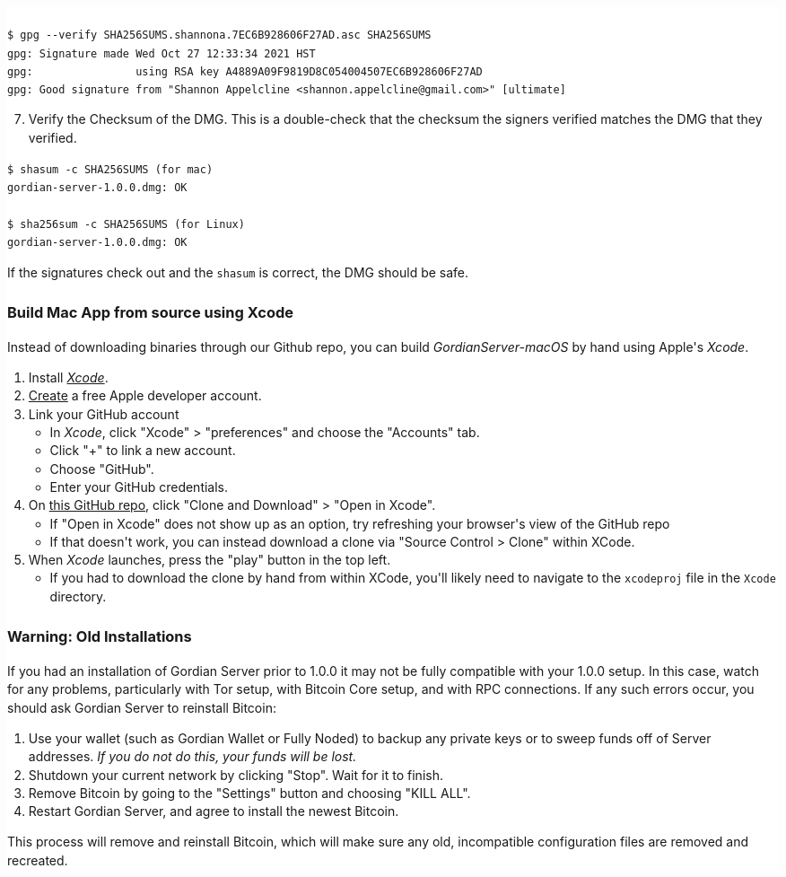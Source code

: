 ```

$ gpg --verify SHA256SUMS.shannona.7EC6B928606F27AD.asc SHA256SUMS
gpg: Signature made Wed Oct 27 12:33:34 2021 HST
gpg:                using RSA key A4889A09F9819D8C054004507EC6B928606F27AD
gpg: Good signature from "Shannon Appelcline <shannon.appelcline@gmail.com>" [ultimate]
```
7. Verify the Checksum of the DMG. This is a double-check that the checksum the signers verified matches the DMG that they verified.
```
$ shasum -c SHA256SUMS (for mac)
gordian-server-1.0.0.dmg: OK

$ sha256sum -c SHA256SUMS (for Linux)
gordian-server-1.0.0.dmg: OK
```
If the signatures check out and the `shasum` is correct, the DMG should be safe.

### Build Mac App from source using Xcode

Instead of downloading binaries through our Github repo, you can build *GordianServer-macOS* by hand using Apple's *Xcode*.

1. Install [*Xcode*](https://itunes.apple.com/id/app/xcode/id497799835?mt=12).
2.  [Create](https://developer.apple.com/programs/enroll/) a free Apple developer account.
3. Link your GitHub account
   - In *Xcode*, click "Xcode" > "preferences" and choose the "Accounts" tab.
   - Click "+" to link a new account.
   - Choose "GitHub".
   - Enter your GitHub credentials.
4. On [this GitHub repo](https://github.com/BlockchainCommons/GordianServer-macOS), click "Clone and Download" > "Open in Xcode".
   - If "Open in Xcode" does not show up as an option, try refreshing your browser's view of the GitHub repo
   - If that doesn't work, you can instead download a clone via "Source Control > Clone" within XCode.
5. When *Xcode* launches, press the "play" button in the top left.
   - If you had to download the clone by hand from within XCode, you'll likely need to navigate to the `xcodeproj` file in the `Xcode` directory.

### Warning: Old Installations

If you had an installation of Gordian Server prior to 1.0.0 it may not be fully compatible with your 1.0.0 setup. In this case, watch for any problems, particularly with Tor setup, with Bitcoin Core setup, and with RPC connections. If any such errors occur, you should ask Gordian Server to reinstall Bitcoin:

1. Use your wallet (such as Gordian Wallet or Fully Noded) to backup any private keys or to sweep funds off of Server addresses. _If you do not do this, your funds will be lost._
2. Shutdown your current network by clicking "Stop". Wait for it to finish.
3. Remove Bitcoin by going to the "Settings" button and choosing "KILL ALL".
4. Restart Gordian Server, and agree to install the newest Bitcoin.

This process will remove and reinstall Bitcoin, which will make sure any old, incompatible configuration files are removed and recreated.

